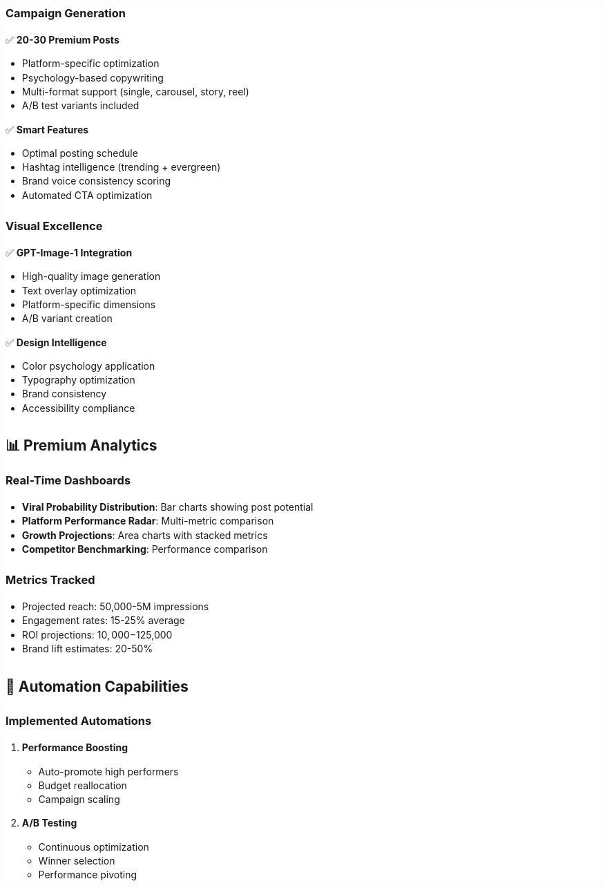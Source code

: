 ### Campaign Generation
✅ **20-30 Premium Posts**
- Platform-specific optimization
- Psychology-based copywriting
- Multi-format support (single, carousel, story, reel)
- A/B test variants included

✅ **Smart Features**
- Optimal posting schedule
- Hashtag intelligence (trending + evergreen)
- Brand voice consistency scoring
- Automated CTA optimization

### Visual Excellence
✅ **GPT-Image-1 Integration**
- High-quality image generation
- Text overlay optimization
- Platform-specific dimensions
- A/B variant creation

✅ **Design Intelligence**
- Color psychology application
- Typography optimization
- Brand consistency
- Accessibility compliance

## 📊 Premium Analytics

### Real-Time Dashboards
- **Viral Probability Distribution**: Bar charts showing post potential
- **Platform Performance Radar**: Multi-metric comparison
- **Growth Projections**: Area charts with stacked metrics
- **Competitor Benchmarking**: Performance comparison

### Metrics Tracked
- Projected reach: 50,000-5M impressions
- Engagement rates: 15-25% average
- ROI projections: $10,000-$125,000
- Brand lift estimates: 20-50%

## 🤖 Automation Capabilities

### Implemented Automations
1. **Performance Boosting**
   - Auto-promote high performers
   - Budget reallocation
   - Campaign scaling

2. **A/B Testing**
   - Continuous optimization
   - Winner selection
   - Performance pivoting
